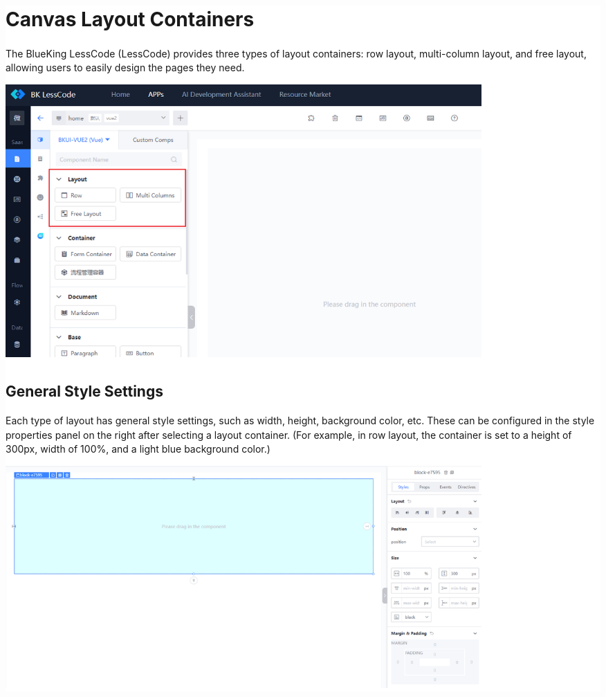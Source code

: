 # Canvas Layout Containers

The BlueKing LessCode (LessCode) provides three types of layout containers: row layout, multi-column layout, and free layout, allowing users to easily design the pages they need.

<img src="../../../../images/help/en/container-total.png" alt="grid" width="80%" class="help-img">

## General Style Settings

Each type of layout has general style settings, such as width, height, background color, etc. These can be configured in the style properties panel on the right after selecting a layout container. (For example, in row layout, the container is set to a height of 300px, width of 100%, and a light blue background color.)

<img src="../../../../images/help/en/container-block1.png" alt="grid" width="80%" class="help-img">

